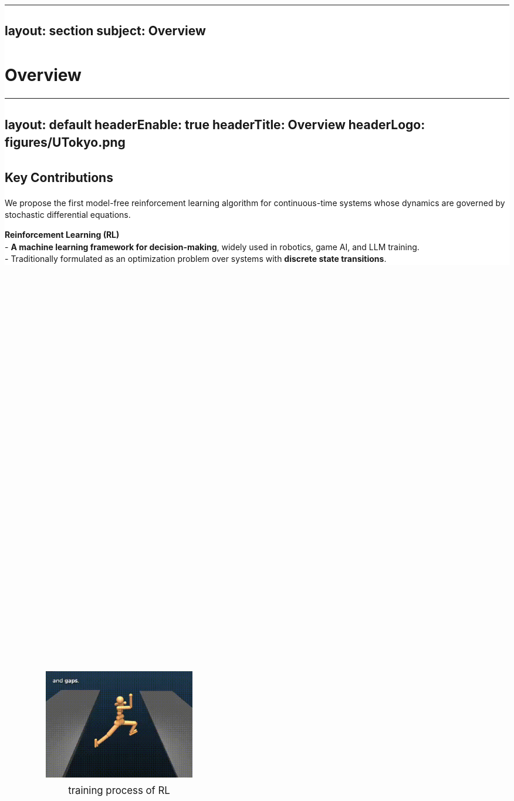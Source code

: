 <div style="font-size: 1.2em;">
  <Toc depth="2" />
</div>

---
layout: section
subject: Overview
---

# Overview

---
layout: default
headerEnable: true
headerTitle: Overview
headerLogo: figures/UTokyo.png
---

## Key Contributions
We propose the first model-free reinforcement learning algorithm for continuous-time systems whose dynamics are governed by stochastic differential equations.

<div v-click.hide>
<v-clicks>
<div>
<strong>Reinforcement Learning (RL)</strong><br>
- <strong class="accent">A machine learning framework for decision-making</strong>, widely used in robotics, game AI, and LLM training.<br>
- Traditionally formulated as an optimization problem over systems with <strong class="accent">discrete state transitions</strong>.<br>

<figure style="position: absolute; top: 59%; right: 60%; width: 250px; text-align: center;">
  <img src="./figures/rl.gif" style="width: 100%;">
  <figcaption style="font-size: 1.2em; word-wrap: break-word; margin-top: 4px;">
    training process of RL
  </figcaption>
</figure>
</div>

